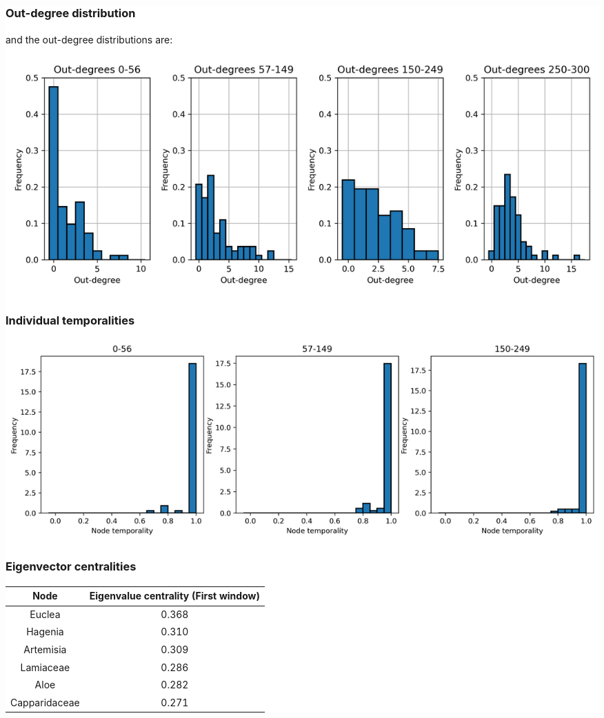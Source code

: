 
### Out-degree distribution
and the out-degree distributions are:

![](plots_notes/out_degree_distributions_GG_firewindows.png)

### Individual temporalities

![](plots_notes/node_temporality_firewindows_GG.png)

### Eigenvector centralities

| Node | Eigenvalue centrality (First window)|
| :----: | :----: |
| Euclea   | 0.368 |
| Hagenia   | 0.310  |
| Artemisia | 0.309  | 
| Lamiaceae | 0.286 |
| Aloe | 0.282  |
| Capparidaceae |  0.271 |
